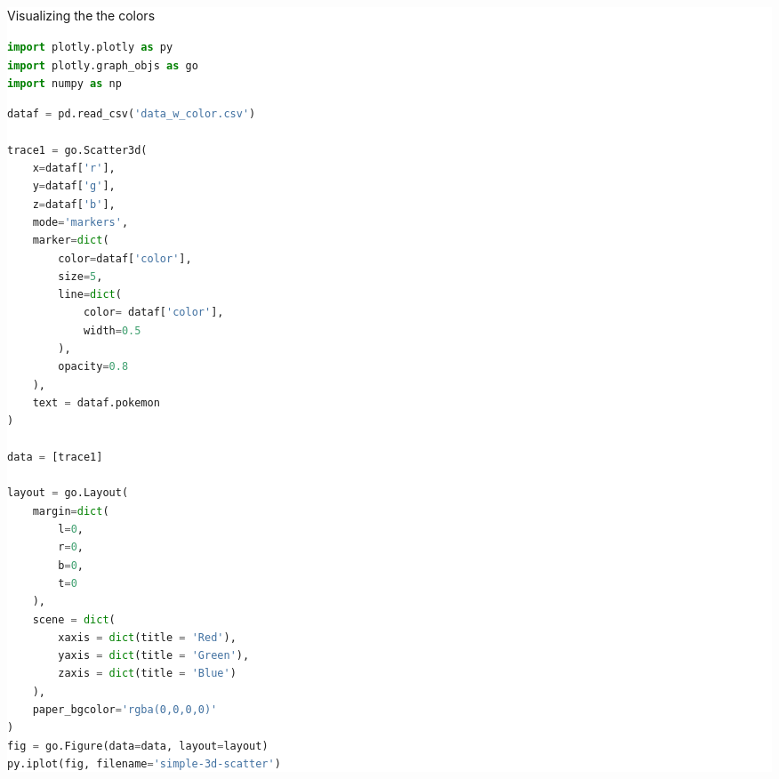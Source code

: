 
Visualizing the the colors


```python
import plotly.plotly as py
import plotly.graph_objs as go
import numpy as np
```


```python
dataf = pd.read_csv('data_w_color.csv')

trace1 = go.Scatter3d(
    x=dataf['r'],
    y=dataf['g'],
    z=dataf['b'],
    mode='markers',
    marker=dict(
        color=dataf['color'],
        size=5,
        line=dict(
            color= dataf['color'],
            width=0.5
        ),
        opacity=0.8
    ),
    text = dataf.pokemon
)

data = [trace1]

layout = go.Layout(
    margin=dict(
        l=0,
        r=0,
        b=0,
        t=0
    ),
    scene = dict(
        xaxis = dict(title = 'Red'),
        yaxis = dict(title = 'Green'),
        zaxis = dict(title = 'Blue')
    ),
    paper_bgcolor='rgba(0,0,0,0)'
)
fig = go.Figure(data=data, layout=layout)
py.iplot(fig, filename='simple-3d-scatter')
```




<iframe id="igraph" scrolling="no" style="border:none;" seamless="seamless" src="https://plot.ly/~kennylov/61.embed" height="525px" width="100%"></iframe>
